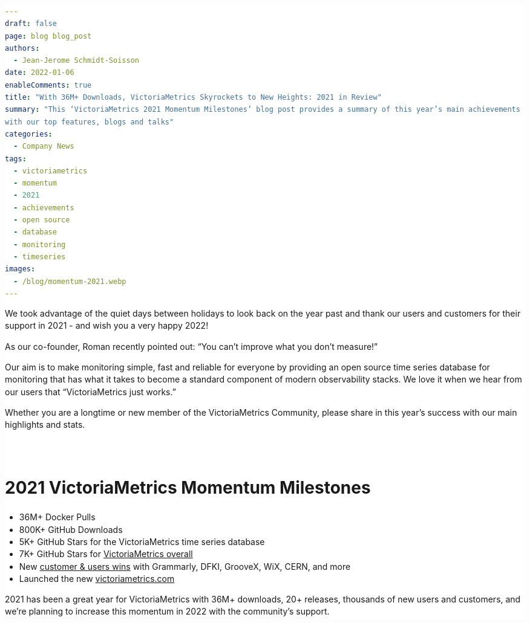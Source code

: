 ```yaml
---
draft: false
page: blog blog_post
authors:
  - Jean-Jerome Schmidt-Soisson
date: 2022-01-06
enableComments: true
title: "With 36M+ Downloads, VictoriaMetrics Skyrockets to New Heights: 2021 in Review"
summary: "This ‘VictoriaMetrics 2021 Momentum Milestones’ blog post provides a summary of this year’s main achievements with our top features, blogs and talks"
categories: 
  - Company News
tags:
  - victoriametrics
  - momentum
  - 2021
  - achievements
  - open source
  - database
  - monitoring
  - timeseries
images:
  - /blog/momentum-2021.webp
---
```


We took advantage of the quiet days between holidays to look back on the year past and thank our users and customers for their  support in 2021 - and wish you a very happy 2022!

As our co-founder, Roman recently pointed out: “You can’t improve what you don’t measure!”

Our aim is to make monitoring simple, fast  and reliable for everyone by providing an open source time series database for monitoring that has what it takes to become a standard component of modern observability stacks. We love it when we hear from our users that “VictoriaMetrics just works.”

Whether you are a longtime or new member of the VictoriaMetrics Community, please share in this year’s success with our main highlights and stats.
<p>&nbsp;</p>

# 2021 VictoriaMetrics Momentum Milestones

  - 36M+ Docker Pulls
  - 800K+ GitHub Downloads 
  - 5K+ GitHub Stars for the VictoriaMetrics time series database
  - 7K+ GitHub Stars for [VictoriaMetrics overall](https://coderstats.net/github/#victoriametrics)
  - New [customer & users wins](https://victoriametrics.com/case-studies/) with Grammarly, DFKI, GrooveX, WiX, CERN, and more
  - Launched the new [victoriametrics.com](https://victoriametrics.com)

2021 has been a great year for VictoriaMetrics with 36M+ downloads, 20+ releases, thousands of new users and customers, and we’re planning to increase this momentum in 2022 with the community’s support.
